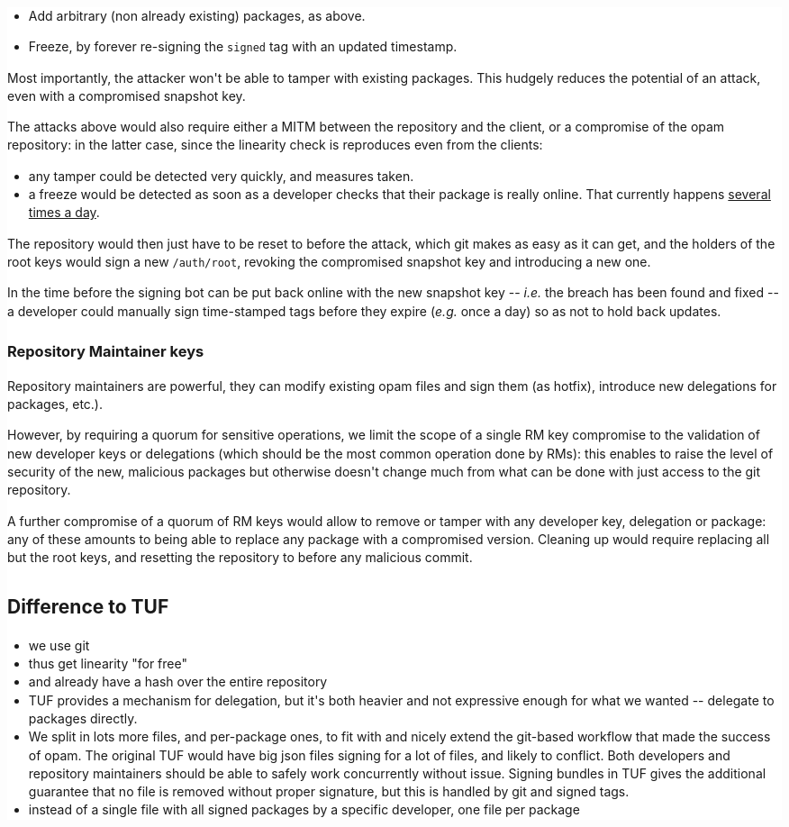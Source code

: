 - Add arbitrary (non already existing) packages, as above.

- Freeze, by forever re-signing the `signed` tag with an updated timestamp.

Most importantly, the attacker won't be able to tamper with existing packages.
This hudgely reduces the potential of an attack, even with a compromised
snapshot key.

The attacks above would also require either a MITM between the repository and
the client, or a compromise of the opam repository: in the latter case, since
the linearity check is reproduces even from the clients:

- any tamper could be detected very quickly, and measures taken.
- a freeze would be detected as soon as a developer checks that their
  package is really online. That currently happens
  [several times a day][opam-repo-pulse].

The repository would then just have to be reset to before the attack, which git
makes as easy as it can get, and the holders of the root keys would sign a new
`/auth/root`, revoking the compromised snapshot key and introducing a new one.

In the time before the signing bot can be put back online with the new snapshot
key -- _i.e._ the breach has been found and fixed -- a developer could manually
sign time-stamped tags before they expire (_e.g._ once a day) so as not to hold
back updates.

### Repository Maintainer keys

Repository maintainers are powerful, they can modify existing opam files and
sign them (as hotfix), introduce new delegations for packages, etc.).

However, by requiring a quorum for sensitive operations, we limit the scope of a
single RM key compromise to the validation of new developer keys or delegations
(which should be the most common operation done by RMs): this enables to raise
the level of security of the new, malicious packages but otherwise doesn't
change much from what can be done with just access to the git repository.

A further compromise of a quorum of RM keys would allow to remove or tamper with
any developer key, delegation or package: any of these amounts to being able to
replace any package with a compromised version. Cleaning up would require
replacing all but the root keys, and resetting the repository to before any
malicious commit.

## Difference to TUF

- we use git
- thus get linearity "for free"
- and already have a hash over the entire repository
- TUF provides a mechanism for delegation, but it's both heavier and not
  expressive enough for what we wanted -- delegate to packages directly.
- We split in lots more files, and per-package ones, to fit with and nicely
  extend the git-based workflow that made the success of opam. The original TUF
  would have big json files signing for a lot of files, and likely to conflict.
  Both developers and repository maintainers should be able to safely work
  concurrently without issue. Signing bundles in TUF gives the additional
  guarantee that no file is removed without proper signature, but this is
  handled by git and signed tags.
- instead of a single file with all signed packages by a specific developer,
  one file per package


[tuf]: http://theupdateframework.com/
[python-tuf]: http://www.python.org/dev/peps/pep-0458/
[ruby-tuf]: https://corner.squareup.com/2013/12/securing-rubygems-with-tuf-part-1.html
[haskell-tuf]: http://www.well-typed.com/blog/2015/04/improving-hackage-security/
[haskell-tuf-git]: https://github.com/commercialhaskell/commercialhaskell/wiki/Git-backed-Hackage-index-signing-and-distribution
[haskell-tuf-e2e]: https://github.com/commercialhaskell/commercialhaskell/wiki/Package-signing-detailed-propsal
[thandy]: http://google-opensource.blogspot.jp/2009/03/thandy-secure-update-for-tor.html
[nocrypto]: http://opam.ocaml.org/packages/nocrypto/nocrypto.0.3.1/
[tuf-tests]: https://github.com/theupdateframework/tuf/tree/develop/tests
[tuf-spec]: https://raw.githubusercontent.com/theupdateframework/tuf/develop/docs/tuf-spec.txt
[tuf-spec-priorities]: https://github.com/theupdateframework/tuf/blob/e034be2687fa4eacc6c05ffff8a0d8a387eb3d20/docs/tuf-spec.txt#L632
[opam-format]: https://opam.ocaml.org/doc/Manual.html#Generalfileformat
[opam-repo-pulse]: https://github.com/ocaml/opam-repository/pulse
